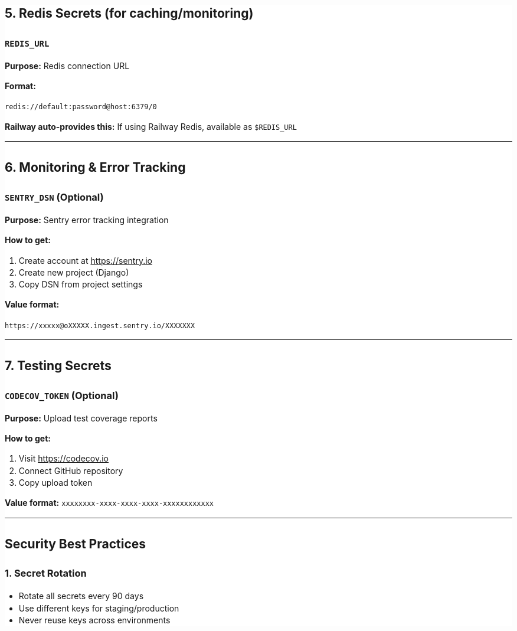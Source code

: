 ## 5. Redis Secrets (for caching/monitoring)

### `REDIS_URL`
**Purpose:** Redis connection URL

**Format:**
```
redis://default:password@host:6379/0
```

**Railway auto-provides this:** If using Railway Redis, available as `$REDIS_URL`

---

## 6. Monitoring & Error Tracking

### `SENTRY_DSN` (Optional)
**Purpose:** Sentry error tracking integration

**How to get:**
1. Create account at https://sentry.io
2. Create new project (Django)
3. Copy DSN from project settings

**Value format:**
```
https://xxxxx@oXXXXX.ingest.sentry.io/XXXXXXX
```

---

## 7. Testing Secrets

### `CODECOV_TOKEN` (Optional)
**Purpose:** Upload test coverage reports

**How to get:**
1. Visit https://codecov.io
2. Connect GitHub repository
3. Copy upload token

**Value format:** `xxxxxxxx-xxxx-xxxx-xxxx-xxxxxxxxxxxx`

---

## Security Best Practices

### 1. Secret Rotation
- Rotate all secrets every 90 days
- Use different keys for staging/production
- Never reuse keys across environments
